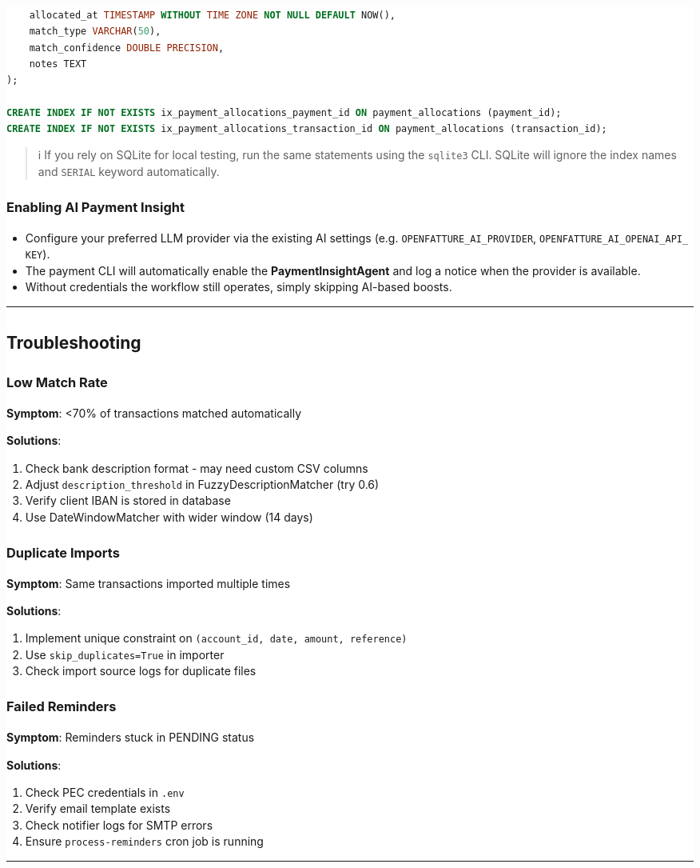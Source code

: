 ```sql
    allocated_at TIMESTAMP WITHOUT TIME ZONE NOT NULL DEFAULT NOW(),
    match_type VARCHAR(50),
    match_confidence DOUBLE PRECISION,
    notes TEXT
);

CREATE INDEX IF NOT EXISTS ix_payment_allocations_payment_id ON payment_allocations (payment_id);
CREATE INDEX IF NOT EXISTS ix_payment_allocations_transaction_id ON payment_allocations (transaction_id);
```

> ℹ️  If you rely on SQLite for local testing, run the same statements using the `sqlite3` CLI. SQLite will ignore the index names and `SERIAL` keyword automatically.

### Enabling AI Payment Insight

- Configure your preferred LLM provider via the existing AI settings (e.g. `OPENFATTURE_AI_PROVIDER`, `OPENFATTURE_AI_OPENAI_API_KEY`).
- The payment CLI will automatically enable the **PaymentInsightAgent** and log a notice when the provider is available.
- Without credentials the workflow still operates, simply skipping AI-based boosts.

---

## Troubleshooting

### Low Match Rate

**Symptom**: <70% of transactions matched automatically

**Solutions**:
1. Check bank description format - may need custom CSV columns
2. Adjust `description_threshold` in FuzzyDescriptionMatcher (try 0.6)
3. Verify client IBAN is stored in database
4. Use DateWindowMatcher with wider window (14 days)

### Duplicate Imports

**Symptom**: Same transactions imported multiple times

**Solutions**:
1. Implement unique constraint on `(account_id, date, amount, reference)`
2. Use `skip_duplicates=True` in importer
3. Check import source logs for duplicate files

### Failed Reminders

**Symptom**: Reminders stuck in PENDING status

**Solutions**:
1. Check PEC credentials in `.env`
2. Verify email template exists
3. Check notifier logs for SMTP errors
4. Ensure `process-reminders` cron job is running

---